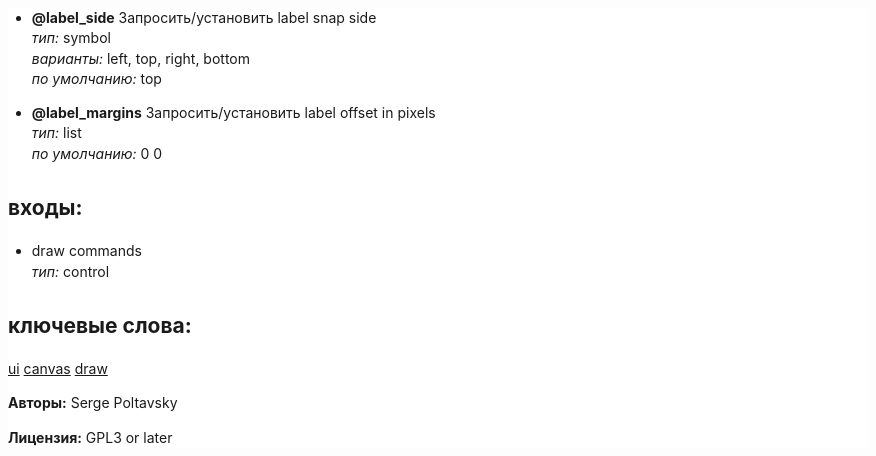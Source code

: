 * **@label_side** 
Запросить/установить label snap side<br>
_тип:_ symbol<br>
_варианты:_ left, top, right, bottom<br>
_по умолчанию:_ top<br>

* **@label_margins** 
Запросить/установить label offset in pixels<br>
_тип:_ list<br>
_по умолчанию:_ 0 0<br>



## входы:

* draw commands<br>
_тип:_ control





## ключевые слова:

[ui](keywords/ui.html)
[canvas](keywords/canvas.html)
[draw](keywords/draw.html)






**Авторы:** Serge Poltavsky




**Лицензия:** GPL3 or later





